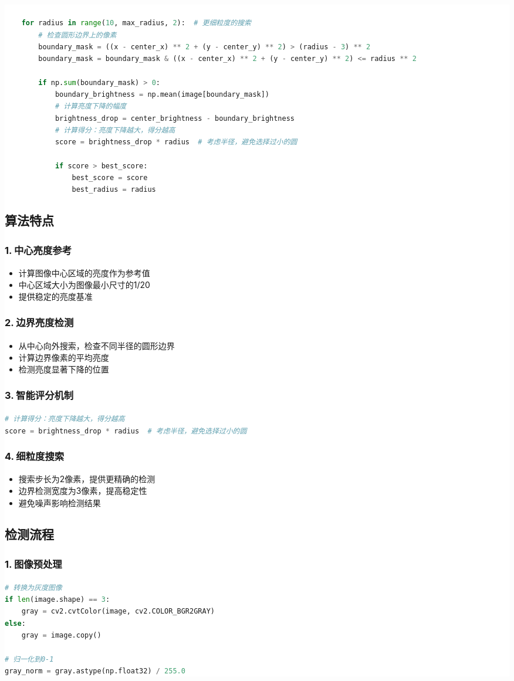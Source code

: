 ```python
    
    for radius in range(10, max_radius, 2):  # 更细粒度的搜索
        # 检查圆形边界上的像素
        boundary_mask = ((x - center_x) ** 2 + (y - center_y) ** 2) > (radius - 3) ** 2
        boundary_mask = boundary_mask & ((x - center_x) ** 2 + (y - center_y) ** 2) <= radius ** 2
        
        if np.sum(boundary_mask) > 0:
            boundary_brightness = np.mean(image[boundary_mask])
            # 计算亮度下降的幅度
            brightness_drop = center_brightness - boundary_brightness
            # 计算得分：亮度下降越大，得分越高
            score = brightness_drop * radius  # 考虑半径，避免选择过小的圆
            
            if score > best_score:
                best_score = score
                best_radius = radius
```

## 算法特点

### 1. 中心亮度参考
- 计算图像中心区域的亮度作为参考值
- 中心区域大小为图像最小尺寸的1/20
- 提供稳定的亮度基准

### 2. 边界亮度检测
- 从中心向外搜索，检查不同半径的圆形边界
- 计算边界像素的平均亮度
- 检测亮度显著下降的位置

### 3. 智能评分机制
```python
# 计算得分：亮度下降越大，得分越高
score = brightness_drop * radius  # 考虑半径，避免选择过小的圆
```

### 4. 细粒度搜索
- 搜索步长为2像素，提供更精确的检测
- 边界检测宽度为3像素，提高稳定性
- 避免噪声影响检测结果

## 检测流程

### 1. 图像预处理
```python
# 转换为灰度图像
if len(image.shape) == 3:
    gray = cv2.cvtColor(image, cv2.COLOR_BGR2GRAY)
else:
    gray = image.copy()

# 归一化到0-1
gray_norm = gray.astype(np.float32) / 255.0
```
